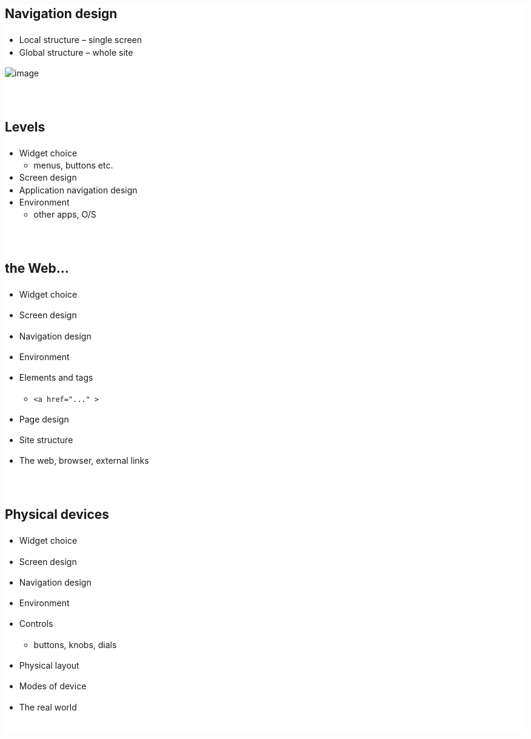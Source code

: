 ## Navigation design

- Local structure – single screen 
- Global structure – whole site 

![image](https://user-images.githubusercontent.com/79521972/194766604-35e44af7-3b75-4577-948c-8e3f5bcfe03c.png)



<br>

## Levels

- Widget choice 
  - menus, buttons etc. 
- Screen design 
- Application navigation design 
- Environment 
  - other apps, O/S



<br>

## the Web...

- Widget choice
- Screen design 
- Navigation design 
- Environment 

- Elements and tags
  - `<a href="..." >`
- Page design 
- Site structure
- The web, browser, external links

<br>

## Physical devices

- Widget choice 
- Screen design 
- Navigation design 
- Environment

- Controls  
  - buttons, knobs, dials 
- Physical layout 
- Modes of device 
- The real world 



<br>
